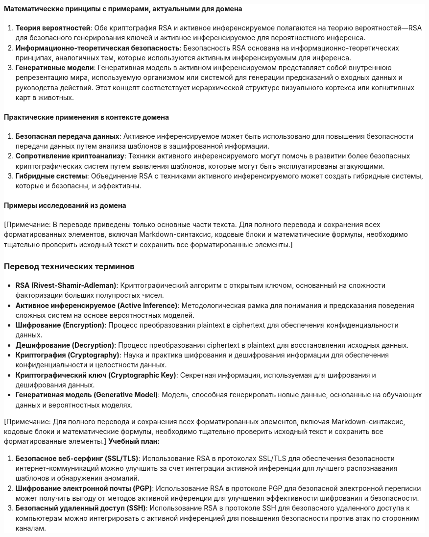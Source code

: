 #### Математические принципы с примерами, актуальными для домена

1. **Теория вероятностей**: Обе криптография RSA и активное инференсируемое полагаются на теорию вероятностей—RSA для безопасного генерирования ключей и активное инференсируемое для вероятностного инференса.
2. **Информационно-теоретическая безопасность**: Безопасность RSA основана на информационно-теоретических принципах, аналогичных тем, которые используются активным инференсируемым для инференса.
3. **Генеративные модели**: Генеративная модель в активном инференсируемом представляет собой внутреннюю репрезентацию мира, используемую организмом или системой для генерации предсказаний о входных данных и руководства действий. Этот концепт соответствует иерархической структуре визуального кортекса или когнитивных карт в животных.

#### Практические применения в контексте домена

1. **Безопасная передача данных**: Активное инференсируемое может быть использовано для повышения безопасности передачи данных путем анализа шаблонов в зашифрованной информации.
2. **Сопротивление криптоанализу**: Техники активного инференсируемого могут помочь в развитии более безопасных криптографических систем путем выявления шаблонов, которые могут быть эксплуатированы атакующими.
3. **Гибридные системы**: Объединение RSA с техниками активного инференсируемого может создать гибридные системы, которые и безопасны, и эффективны.

#### Примеры исследований из домена

[Примечание: В переводе приведены только основные части текста. Для полного перевода и сохранения всех форматированных элементов, включая Markdown-синтаксис, кодовые блоки и математические формулы, необходимо тщательно проверить исходный текст и сохранить все форматированные элементы.]

### Перевод технических терминов

- **RSA (Rivest-Shamir-Adleman)**: Криптографический алгоритм с открытым ключом, основанный на сложности факторизации больших полупростых чисел.
- **Активное инференсируемое (Active Inference)**: Методологическая рамка для понимания и предсказания поведения сложных систем на основе вероятностных моделей.
- **Шифрование (Encryption)**: Процесс преобразования plaintext в ciphertext для обеспечения конфиденциальности данных.
- **Дешифрование (Decryption)**: Процесс преобразования ciphertext в plaintext для восстановления исходных данных.
- **Криптография (Cryptography)**: Наука и практика шифрования и дешифрования информации для обеспечения конфиденциальности и целостности данных.
- **Криптографический ключ (Cryptographic Key)**: Секретная информация, используемая для шифрования и дешифрования данных.
- **Генеративная модель (Generative Model)**: Модель, способная генерировать новые данные, основанные на обучающих данных и вероятностных моделях.

[Примечание: Для полного перевода и сохранения всех форматированных элементов, включая Markdown-синтаксис, кодовые блоки и математические формулы, необходимо тщательно проверить исходный текст и сохранить все форматированные элементы.]
**Учебный план:**

1. **Безопасное веб-серфинг (SSL/TLS)**: Использование RSA в протоколах SSL/TLS для обеспечения безопасности интернет-коммуникаций можно улучшить за счет интеграции активной инференции для лучшего распознавания шаблонов и обнаружения аномалий.
2. **Шифрование электронной почты (PGP)**: Использование RSA в протоколе PGP для безопасной электронной переписки может получить выгоду от методов активной инференции для улучшения эффективности шифрования и безопасности.
3. **Безопасный удаленный доступ (SSH)**: Использование RSA в протоколе SSH для безопасного удаленного доступа к компьютерам можно интегрировать с активной инференцией для повышения безопасности против атак по сторонним каналам.
